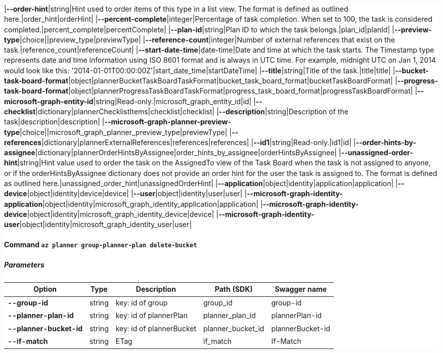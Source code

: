 |**--order-hint**|string|Hint used to order items of this type in a list view. The format is defined as outlined here.|order_hint|orderHint|
|**--percent-complete**|integer|Percentage of task completion. When set to 100, the task is considered completed.|percent_complete|percentComplete|
|**--plan-id**|string|Plan ID to which the task belongs.|plan_id|planId|
|**--preview-type**|choice||preview_type|previewType|
|**--reference-count**|integer|Number of external references that exist on the task.|reference_count|referenceCount|
|**--start-date-time**|date-time|Date and time at which the task starts. The Timestamp type represents date and time information using ISO 8601 format and is always in UTC time. For example, midnight UTC on Jan 1, 2014 would look like this: '2014-01-01T00:00:00Z'|start_date_time|startDateTime|
|**--title**|string|Title of the task.|title|title|
|**--bucket-task-board-format**|object|plannerBucketTaskBoardTaskFormat|bucket_task_board_format|bucketTaskBoardFormat|
|**--progress-task-board-format**|object|plannerProgressTaskBoardTaskFormat|progress_task_board_format|progressTaskBoardFormat|
|**--microsoft-graph-entity-id**|string|Read-only.|microsoft_graph_entity_id|id|
|**--checklist**|dictionary|plannerChecklistItems|checklist|checklist|
|**--description**|string|Description of the task|description|description|
|**--microsoft-graph-planner-preview-type**|choice||microsoft_graph_planner_preview_type|previewType|
|**--references**|dictionary|plannerExternalReferences|references|references|
|**--id1**|string|Read-only.|id1|id|
|**--order-hints-by-assignee**|dictionary|plannerOrderHintsByAssignee|order_hints_by_assignee|orderHintsByAssignee|
|**--unassigned-order-hint**|string|Hint value used to order the task on the AssignedTo view of the Task Board when the task is not assigned to anyone, or if the orderHintsByAssignee dictionary does not provide an order hint for the user the task is assigned to. The format is defined as outlined here.|unassigned_order_hint|unassignedOrderHint|
|**--application**|object|identity|application|application|
|**--device**|object|identity|device|device|
|**--user**|object|identity|user|user|
|**--microsoft-graph-identity-application**|object|identity|microsoft_graph_identity_application|application|
|**--microsoft-graph-identity-device**|object|identity|microsoft_graph_identity_device|device|
|**--microsoft-graph-identity-user**|object|identity|microsoft_graph_identity_user|user|

#### <a name="groups.planner.plansDeleteBuckets">Command `az planner group-planner-plan delete-bucket`</a>

##### <a name="Parametersgroups.planner.plansDeleteBuckets">Parameters</a> 
|Option|Type|Description|Path (SDK)|Swagger name|
|------|----|-----------|----------|------------|
|**--group-id**|string|key: id of group|group_id|group-id|
|**--planner-plan-id**|string|key: id of plannerPlan|planner_plan_id|plannerPlan-id|
|**--planner-bucket-id**|string|key: id of plannerBucket|planner_bucket_id|plannerBucket-id|
|**--if-match**|string|ETag|if_match|If-Match|

